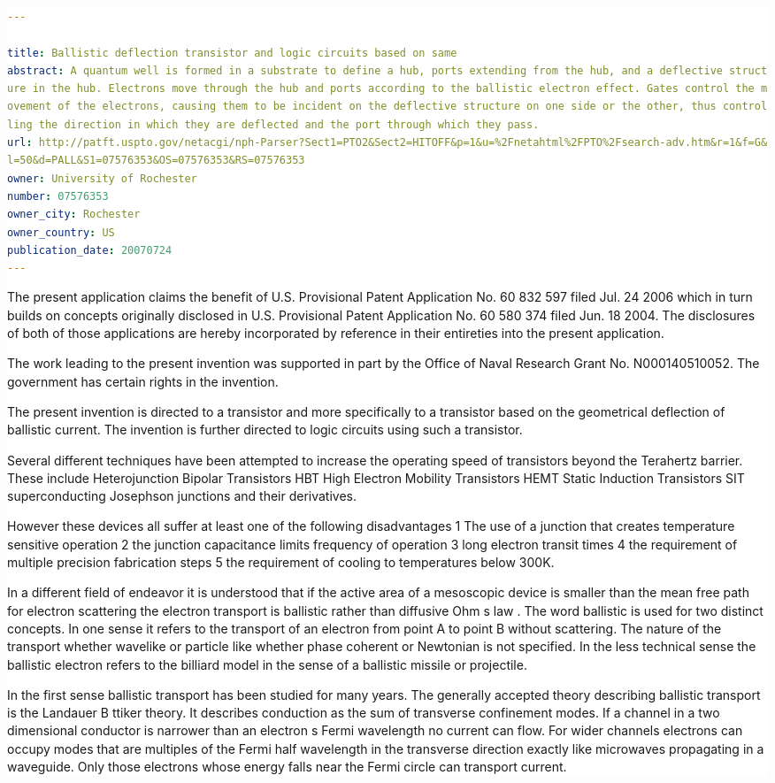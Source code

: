 ```yaml
---

title: Ballistic deflection transistor and logic circuits based on same
abstract: A quantum well is formed in a substrate to define a hub, ports extending from the hub, and a deflective structure in the hub. Electrons move through the hub and ports according to the ballistic electron effect. Gates control the movement of the electrons, causing them to be incident on the deflective structure on one side or the other, thus controlling the direction in which they are deflected and the port through which they pass.
url: http://patft.uspto.gov/netacgi/nph-Parser?Sect1=PTO2&Sect2=HITOFF&p=1&u=%2Fnetahtml%2FPTO%2Fsearch-adv.htm&r=1&f=G&l=50&d=PALL&S1=07576353&OS=07576353&RS=07576353
owner: University of Rochester
number: 07576353
owner_city: Rochester
owner_country: US
publication_date: 20070724
---
```

The present application claims the benefit of U.S. Provisional Patent Application No. 60 832 597 filed Jul. 24 2006 which in turn builds on concepts originally disclosed in U.S. Provisional Patent Application No. 60 580 374 filed Jun. 18 2004. The disclosures of both of those applications are hereby incorporated by reference in their entireties into the present application.

The work leading to the present invention was supported in part by the Office of Naval Research Grant No. N000140510052. The government has certain rights in the invention.

The present invention is directed to a transistor and more specifically to a transistor based on the geometrical deflection of ballistic current. The invention is further directed to logic circuits using such a transistor.

Several different techniques have been attempted to increase the operating speed of transistors beyond the Terahertz barrier. These include Heterojunction Bipolar Transistors HBT High Electron Mobility Transistors HEMT Static Induction Transistors SIT superconducting Josephson junctions and their derivatives.

However these devices all suffer at least one of the following disadvantages 1 The use of a junction that creates temperature sensitive operation 2 the junction capacitance limits frequency of operation 3 long electron transit times 4 the requirement of multiple precision fabrication steps 5 the requirement of cooling to temperatures below 300K.

In a different field of endeavor it is understood that if the active area of a mesoscopic device is smaller than the mean free path for electron scattering the electron transport is ballistic rather than diffusive Ohm s law . The word ballistic is used for two distinct concepts. In one sense it refers to the transport of an electron from point A to point B without scattering. The nature of the transport whether wavelike or particle like whether phase coherent or Newtonian is not specified. In the less technical sense the ballistic electron refers to the billiard model in the sense of a ballistic missile or projectile.

In the first sense ballistic transport has been studied for many years. The generally accepted theory describing ballistic transport is the Landauer B ttiker theory. It describes conduction as the sum of transverse confinement modes. If a channel in a two dimensional conductor is narrower than an electron s Fermi wavelength no current can flow. For wider channels electrons can occupy modes that are multiples of the Fermi half wavelength in the transverse direction exactly like microwaves propagating in a waveguide. Only those electrons whose energy falls near the Fermi circle can transport current.
